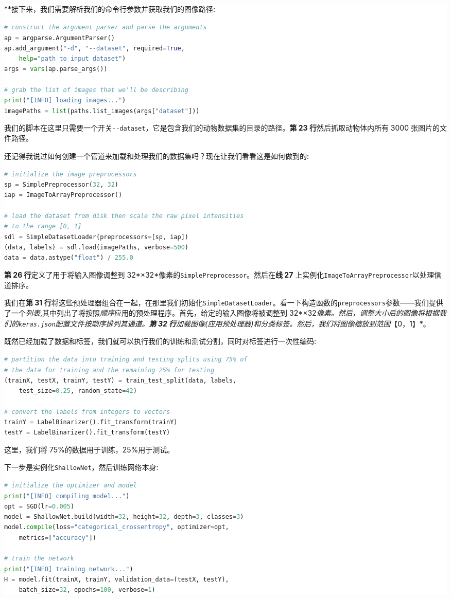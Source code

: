  **接下来，我们需要解析我们的命令行参数并获取我们的图像路径:

```py
# construct the argument parser and parse the arguments
ap = argparse.ArgumentParser()
ap.add_argument("-d", "--dataset", required=True,
	help="path to input dataset")
args = vars(ap.parse_args())

# grab the list of images that we'll be describing
print("[INFO] loading images...")
imagePaths = list(paths.list_images(args["dataset"]))
```

我们的脚本在这里只需要一个开关`--dataset`，它是包含我们的动物数据集的目录的路径。**第 23 行**然后抓取动物体内所有 3000 张图片的文件路径。

还记得我说过如何创建一个管道来加载和处理我们的数据集吗？现在让我们看看这是如何做到的:

```py
# initialize the image preprocessors
sp = SimplePreprocessor(32, 32)
iap = ImageToArrayPreprocessor()

# load the dataset from disk then scale the raw pixel intensities
# to the range [0, 1]
sdl = SimpleDatasetLoader(preprocessors=[sp, iap])
(data, labels) = sdl.load(imagePaths, verbose=500)
data = data.astype("float") / 255.0
```

**第 26 行**定义了用于将输入图像调整到 32*×32*像素的`SimplePreprocessor`。然后在**线 27** 上实例化`ImageToArrayPreprocessor`以处理信道排序。

我们在**第 31 行**将这些预处理器组合在一起，在那里我们初始化`SimpleDatasetLoader`。看一下构造函数的`preprocessors`参数——我们提供了一个*列表*,其中列出了将按照*顺序*应用的预处理程序。首先，给定的输入图像将被调整到 32*×32*像素。然后，调整大小后的图像将根据我们的`keras.json`配置文件按顺序排列其通道。**第 32 行**加载图像(应用预处理器)和分类标签。然后，我们将图像缩放到范围*【0，1】*。

既然已经加载了数据和标签，我们就可以执行我们的训练和测试分割，同时对标签进行一次性编码:

```py
# partition the data into training and testing splits using 75% of
# the data for training and the remaining 25% for testing
(trainX, testX, trainY, testY) = train_test_split(data, labels,
	test_size=0.25, random_state=42)

# convert the labels from integers to vectors
trainY = LabelBinarizer().fit_transform(trainY)
testY = LabelBinarizer().fit_transform(testY)
```

这里，我们将 75%的数据用于训练，25%用于测试。

下一步是实例化`ShallowNet`，然后训练网络本身:

```py
# initialize the optimizer and model
print("[INFO] compiling model...")
opt = SGD(lr=0.005)
model = ShallowNet.build(width=32, height=32, depth=3, classes=3)
model.compile(loss="categorical_crossentropy", optimizer=opt,
	metrics=["accuracy"])

# train the network
print("[INFO] training network...")
H = model.fit(trainX, trainY, validation_data=(testX, testY),
	batch_size=32, epochs=100, verbose=1)
```
